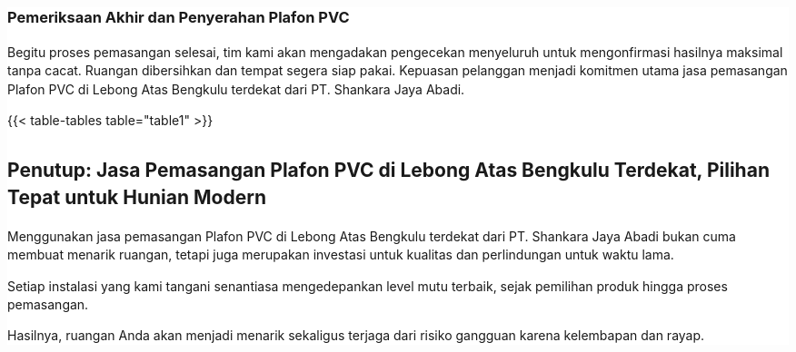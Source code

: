 ### Pemeriksaan Akhir dan Penyerahan Plafon PVC

Begitu proses pemasangan selesai, tim kami akan mengadakan pengecekan menyeluruh untuk mengonfirmasi hasilnya maksimal tanpa cacat. Ruangan dibersihkan dan tempat segera siap pakai. Kepuasan pelanggan menjadi komitmen utama jasa pemasangan Plafon PVC di Lebong Atas Bengkulu terdekat dari PT. Shankara Jaya Abadi.

{{< table-tables table="table1" >}}

## Penutup: Jasa Pemasangan Plafon PVC di Lebong Atas Bengkulu Terdekat, Pilihan Tepat untuk Hunian Modern

Menggunakan jasa pemasangan Plafon PVC di Lebong Atas Bengkulu terdekat dari PT. Shankara Jaya Abadi bukan cuma membuat menarik ruangan, tetapi juga merupakan investasi untuk kualitas dan perlindungan untuk waktu lama.

Setiap instalasi yang kami tangani senantiasa mengedepankan level mutu terbaik, sejak pemilihan produk hingga proses pemasangan.

Hasilnya, ruangan Anda akan menjadi menarik sekaligus terjaga dari risiko gangguan karena kelembapan dan rayap.